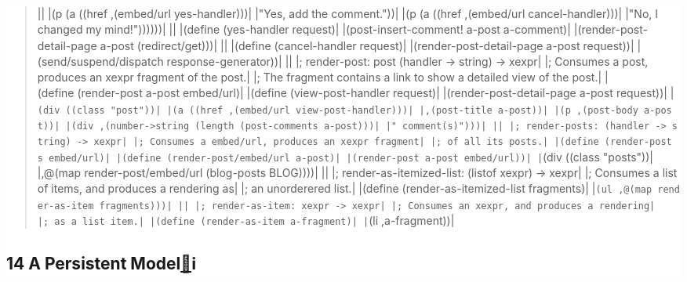 > ||
> |(p (a ((href ,(embed/url yes-handler)))|
> |"Yes, add the comment."))|
> |(p (a ((href ,(embed/url cancel-handler)))|
> |"No, I changed my mind!"))))))|
> ||
> |(define (yes-handler request)|
> |(post-insert-comment! a-post a-comment)|
> |(render-post-detail-page a-post (redirect/get)))|
> ||
> |(define (cancel-handler request)|
> |(render-post-detail-page a-post request))|
> |(send/suspend/dispatch response-generator))|
> ||
> |; render-post: post (handler -> string) -> xexpr|
> |; Consumes a post, produces an xexpr fragment of the post.|
> |; The fragment contains a link to show a detailed view of the post.|
> |(define (render-post a-post embed/url)|
> |(define (view-post-handler request)|
> |(render-post-detail-page a-post request))|
> |`(div ((class "post"))|
> |(a ((href ,(embed/url view-post-handler)))|
> |,(post-title a-post))|
> |(p ,(post-body a-post))|
> |(div ,(number->string (length (post-comments a-post)))|
> |" comment(s)")))|
> ||
> |; render-posts: (handler -> string) -> xexpr|
> |; Consumes a embed/url, produces an xexpr fragment|
> |; of all its posts.|
> |(define (render-posts embed/url)|
> |(define (render-post/embed/url a-post)|
> |(render-post a-post embed/url))|
> |`(div ((class "posts"))|
> |,@(map render-post/embed/url (blog-posts BLOG))))|
> ||
> |; render-as-itemized-list: (listof xexpr) -> xexpr|
> |; Consumes a list of items, and produces a rendering as|
> |; an unorderered list.|
> |(define (render-as-itemized-list fragments)|
> |`(ul ,@(map render-as-item fragments)))|
> ||
> |; render-as-item: xexpr -> xexpr|
> |; Consumes an xexpr, and produces a rendering|
> |; as a list item.|
> |(define (render-as-item a-fragment)|
> |`(li ,a-fragment))|

## 14 A Persistent Model[🔗](https://docs.racket-lang.org/continue/index.html#\(part._.A_.Persistent_.Model\) "Link to here")ℹ
